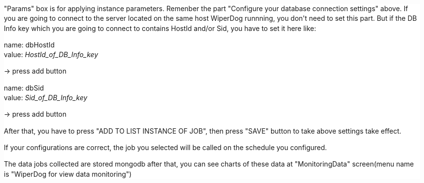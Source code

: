 "Params" box is for applying instance parameters.
Remenber the part "Configure your database connection settings" above.
If you are going to connect to the server located on the same host WiperDog runnning, you don't need to set this part.
But if the DB Info key which you are going to connect to contains HostId and/or Sid, you have to set it here like:  

name: dbHostId  
value: _HostId\_of\_DB\_Info\_key_ 

 -> press add button

name: dbSid  
value: _Sid\_of\_DB\_Info\_key_

 -> press add button

After that, you have to press "ADD TO LIST INSTANCE OF JOB", then press "SAVE" button to take above settings take effect.

If your configurations are correct, the job you selected will  be called on the schedule you configured.

The data jobs collected are stored mongodb after that, you can see charts of these data at "MonitoringData" screen(menu name is "WiperDog for view data monitoring")

